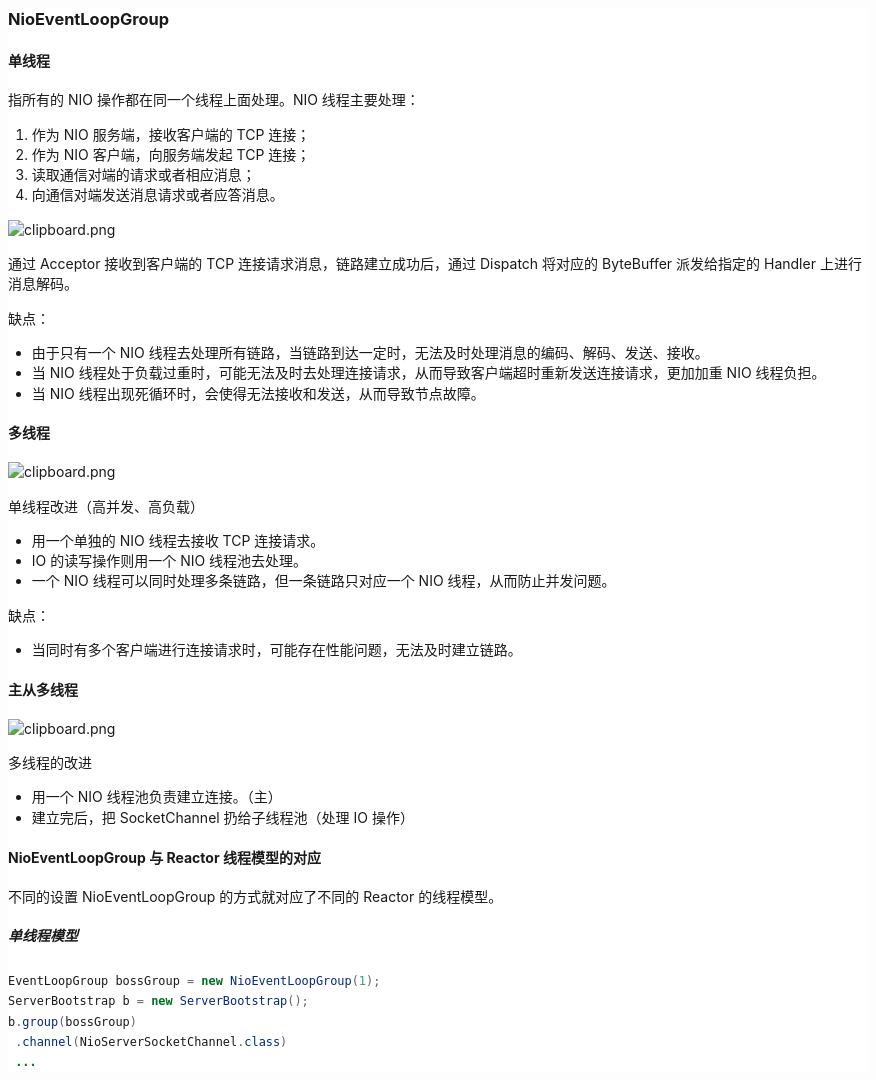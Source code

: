 ### NioEventLoopGroup

#### 单线程

指所有的 NIO 操作都在同一个线程上面处理。NIO 线程主要处理：

1. 作为 NIO 服务端，接收客户端的 TCP 连接；
2. 作为 NIO 客户端，向服务端发起 TCP 连接；
3. 读取通信对端的请求或者相应消息；
4. 向通信对端发送消息请求或者应答消息。

![clipboard.png](https://segmentfault.com/img/bVFed3?w=2623&h=653)

通过 Acceptor 接收到客户端的 TCP 连接请求消息，链路建立成功后，通过 Dispatch 将对应的 ByteBuffer 派发给指定的 Handler 上进行消息解码。

缺点：

- 由于只有一个 NIO 线程去处理所有链路，当链路到达一定时，无法及时处理消息的编码、解码、发送、接收。
- 当 NIO 线程处于负载过重时，可能无法及时去处理连接请求，从而导致客户端超时重新发送连接请求，更加加重 NIO 线程负担。
- 当 NIO 线程出现死循环时，会使得无法接收和发送，从而导致节点故障。

#### 多线程

![clipboard.png](https://segmentfault.com/img/bVFed5?w=2748&h=600)

单线程改进（高并发、高负载）

- 用一个单独的 NIO 线程去接收 TCP 连接请求。
- IO 的读写操作则用一个 NIO 线程池去处理。
- 一个 NIO 线程可以同时处理多条链路，但一条链路只对应一个 NIO 线程，从而防止并发问题。

缺点：

- 当同时有多个客户端进行连接请求时，可能存在性能问题，无法及时建立链路。

#### 主从多线程

![clipboard.png](https://segmentfault.com/img/bVFed4?w=3198&h=600)

多线程的改进

- 用一个 NIO 线程池负责建立连接。（主）
- 建立完后，把 SocketChannel 扔给子线程池（处理 IO 操作）



#### NioEventLoopGroup 与 Reactor 线程模型的对应

不同的设置 NioEventLoopGroup 的方式就对应了不同的 Reactor 的线程模型。

##### 单线程模型

```java
EventLoopGroup bossGroup = new NioEventLoopGroup(1);
ServerBootstrap b = new ServerBootstrap();
b.group(bossGroup)
 .channel(NioServerSocketChannel.class)
 ...
```
